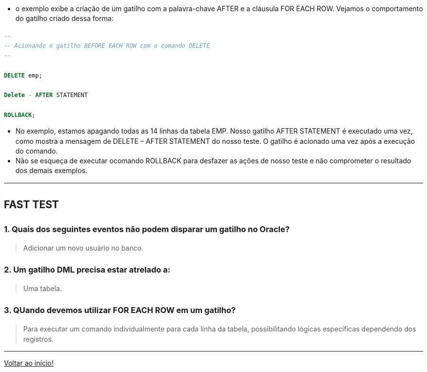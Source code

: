- o exemplo exibe a criação de um gatilho com a palavra-chave AFTER e a cláusula FOR EACH ROW. Vejamos o comportamento do gatilho criado dessa forma:

~~~sql
-- 
-- Acionando o gatilho BEFORE EACH ROW com o comando DELETE
--

DELETE emp;

Delete - AFTER STATEMENT

ROLLBACK;
~~~

- No exemplo, estamos apagando todas as 14 linhas da tabela EMP. Nosso gatilho AFTER STATEMENT é executado uma vez, como mostra a mensagem de DELETE – AFTER STATEMENT do nosso teste. O gatilho é acionado uma vez após a execução do comando. 
- Não se esqueça de executar ocomando ROLLBACK para desfazer as ações de nosso teste e não comprometer o resultado dos demais exemplos.

---

## FAST TEST

### 1. Quais dos seguintes eventos não podem disparar um gatilho no Oracle?
> Adicionar um novo usuário no banco.

### 2. Um gatilho DML precisa estar atrelado a:
> Uma tabela.

### 3. QUando devemos utilizar FOR EACH ROW em um gatilho?
> Para executar um comando individualmente para cada linha da tabela, possibilitando lógicas específicas dependendo dos registros.

--- 

[Voltar ao início!](https://github.com/monicaquintal/smart_cities)